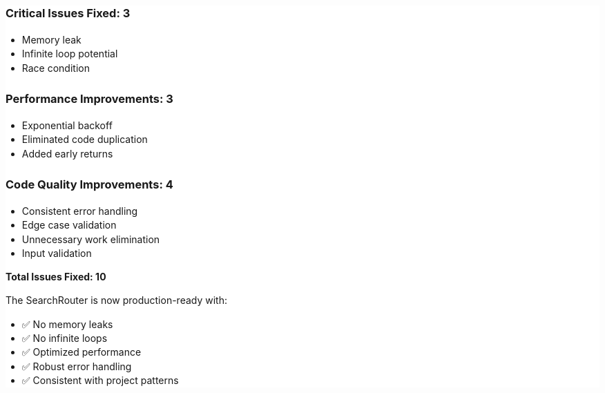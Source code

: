 ### Critical Issues Fixed: 3
- Memory leak
- Infinite loop potential
- Race condition

### Performance Improvements: 3
- Exponential backoff
- Eliminated code duplication
- Added early returns

### Code Quality Improvements: 4
- Consistent error handling
- Edge case validation
- Unnecessary work elimination
- Input validation

**Total Issues Fixed: 10**

The SearchRouter is now production-ready with:
- ✅ No memory leaks
- ✅ No infinite loops
- ✅ Optimized performance
- ✅ Robust error handling
- ✅ Consistent with project patterns


